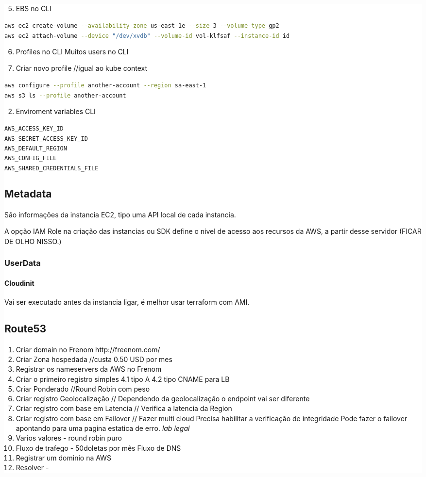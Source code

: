 5. EBS no CLI
```bash
aws ec2 create-volume --availability-zone us-east-1e --size 3 --volume-type gp2
aws ec2 attach-volume --device "/dev/xvdb" --volume-id vol-klfsaf --instance-id id
```

6. Profiles no CLI
Muitos users no CLI

1. Criar novo profile //igual ao kube context
```bash
aws configure --profile another-account --region sa-east-1
aws s3 ls --profile another-account
```

2. Enviroment variables CLI
```bash
AWS_ACCESS_KEY_ID
AWS_SECRET_ACCESS_KEY_ID
AWS_DEFAULT_REGION
AWS_CONFIG_FILE
AWS_SHARED_CREDENTIALS_FILE
```
## Metadata
São informações da instancia EC2, tipo uma API local de cada instancia.

A opção IAM Role na criação das instancias ou SDK define o nivel de acesso aos recursos da AWS, a partir desse servidor (FICAR DE OLHO NISSO.)

### UserData
#### Cloudinit
Vai ser executado antes da instancia ligar, é melhor usar terraform com AMI.

## Route53
1. Criar domain no Frenom
http://freenom.com/
2. Criar Zona hospedada //custa 0.50 USD por mes
3. Registrar os nameservers da AWS no Frenom
4. Criar o primeiro registro simples
4.1 tipo A
4.2 tipo CNAME para LB
5. Criar Ponderado //Round Robin com peso
6. Criar registro Geolocalização // Dependendo da geolocalização o endpoint vai ser diferente
6. Criar registro com base em Latencia // Verifica a latencia da Region
7. Criar registro com base em Failover // Fazer multi cloud
Precisa habilitar a verificação de integridade
Pode fazer o failover apontando para uma pagina estatica de erro.
*lab legal*
8. Varios valores - round robin puro
9. Fluxo de trafego - 50doletas por mês
Fluxo de DNS
10. Registrar um dominio na AWS
11. Resolver -
